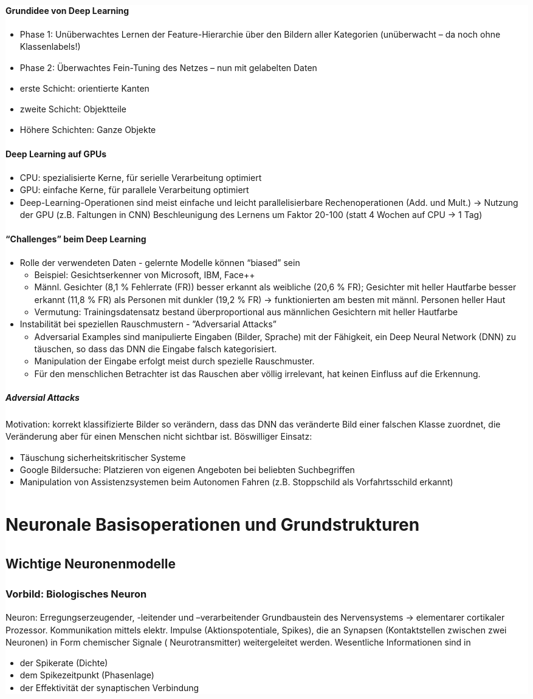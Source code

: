 #### Grundidee von Deep Learning
- Phase 1: Unüberwachtes Lernen der Feature-Hierarchie über den Bildern aller Kategorien (unüberwacht – da noch ohne Klassenlabels!)
- Phase 2: Überwachtes Fein-Tuning des Netzes – nun mit gelabelten Daten

- erste Schicht: orientierte Kanten
- zweite Schicht: Objektteile
- Höhere Schichten: Ganze Objekte

#### Deep Learning auf GPUs
- CPU: spezialisierte Kerne, für serielle Verarbeitung optimiert
- GPU: einfache Kerne, für parallele Verarbeitung optimiert
- Deep-Learning-Operationen sind meist einfache und leicht parallelisierbare Rechenoperationen (Add. und Mult.)
$\rightarrow$ Nutzung der GPU (z.B. Faltungen in CNN)
Beschleunigung des Lernens um Faktor 20-100 (statt 4 Wochen auf CPU $\rightarrow$ 1 Tag)

#### “Challenges” beim Deep Learning
- Rolle der verwendeten Daten - gelernte Modelle können “biased” sein
  - Beispiel: Gesichtserkenner von Microsoft, IBM, Face++
  - Männl. Gesichter (8,1 % Fehlerrate (FR)) besser erkannt als weibliche (20,6 % FR); Gesichter mit heller Hautfarbe besser erkannt (11,8 % FR) als Personen mit dunkler (19,2 % FR) $\rightarrow$ funktionierten am besten mit männl. Personen heller Haut
  - Vermutung: Trainingsdatensatz bestand überproportional aus männlichen Gesichtern mit heller Hautfarbe
- Instabilität bei speziellen Rauschmustern - ”Adversarial Attacks”
  - Adversarial Examples sind manipulierte Eingaben (Bilder, Sprache) mit der Fähigkeit, ein Deep Neural Network (DNN) zu täuschen, so dass das DNN die Eingabe falsch kategorisiert.
  - Manipulation der Eingabe erfolgt meist durch spezielle Rauschmuster.
  - Für den menschlichen Betrachter ist das Rauschen aber völlig irrelevant, hat keinen Einfluss auf die Erkennung.

##### Adversial Attacks
Motivation: korrekt klassifizierte Bilder so verändern, dass das DNN das veränderte Bild einer falschen Klasse zuordnet, die Veränderung aber für einen Menschen nicht sichtbar ist. Böswilliger Einsatz:
- Täuschung sicherheitskritischer Systeme
- Google Bildersuche: Platzieren von eigenen Angeboten bei beliebten Suchbegriffen
- Manipulation von Assistenzsystemen beim Autonomen Fahren (z.B. Stoppschild als Vorfahrtsschild erkannt)

# Neuronale Basisoperationen und Grundstrukturen
## Wichtige Neuronenmodelle
### Vorbild: Biologisches Neuron
Neuron: Erregungserzeugender, -leitender und –verarbeitender Grundbaustein des Nervensystems $\rightarrow$ elementarer cortikaler Prozessor. Kommunikation mittels elektr. Impulse (Aktionspotentiale, Spikes), die an Synapsen (Kontaktstellen zwischen zwei Neuronen) in Form chemischer Signale ( Neurotransmitter) weitergeleitet werden.
Wesentliche Informationen sind in
- der Spikerate (Dichte)
- dem Spikezeitpunkt (Phasenlage)
- der Effektivität der synaptischen Verbindung
